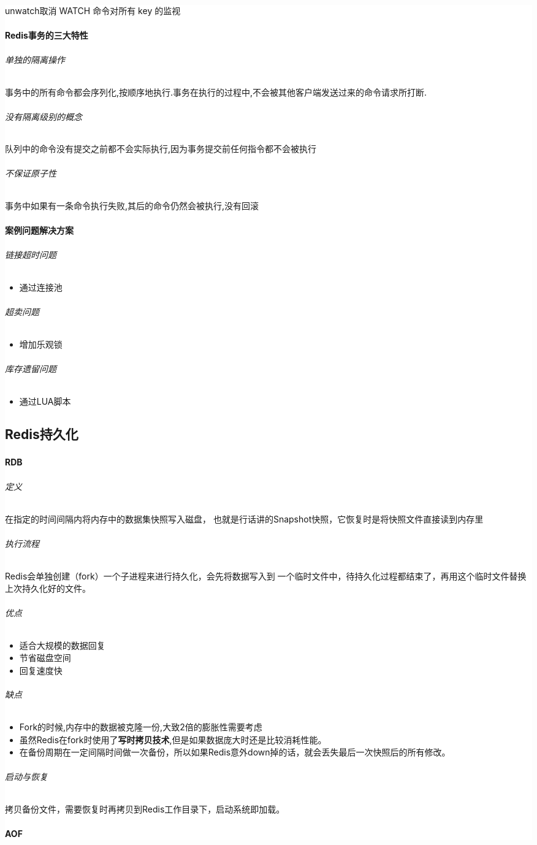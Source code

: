 unwatch取消 WATCH 命令对所有 key 的监视

#### Redis事务的三大特性

###### 单独的隔离操作

事务中的所有命令都会序列化,按顺序地执行.事务在执行的过程中,不会被其他客户端发送过来的命令请求所打断.

###### 没有隔离级别的概念

队列中的命令没有提交之前都不会实际执行,因为事务提交前任何指令都不会被执行

###### 不保证原子性

事务中如果有一条命令执行失败,其后的命令仍然会被执行,没有回滚

#### 案例问题解决方案

###### 链接超时问题

- 通过连接池

###### 超卖问题

- 增加乐观锁

###### 库存遗留问题

- 通过LUA脚本

## Redis持久化

#### RDB

###### 定义

在指定的时间间隔内将内存中的数据集快照写入磁盘， 也就是行话讲的Snapshot快照，它恢复时是将快照文件直接读到内存里

###### 执行流程

Redis会单独创建（fork）一个子进程来进行持久化，会先将数据写入到 一个临时文件中，待持久化过程都结束了，再用这个临时文件替换上次持久化好的文件。

###### 优点

- 适合大规模的数据回复
- 节省磁盘空间
- 回复速度快

###### 缺点

- Fork的时候,内存中的数据被克隆一份,大致2倍的膨胀性需要考虑
- 虽然Redis在fork时使用了**写时拷贝技术**,但是如果数据庞大时还是比较消耗性能。
- 在备份周期在一定间隔时间做一次备份，所以如果Redis意外down掉的话，就会丢失最后一次快照后的所有修改。

###### 启动与恢复

拷贝备份文件，需要恢复时再拷贝到Redis工作目录下，启动系统即加载。

#### AOF
